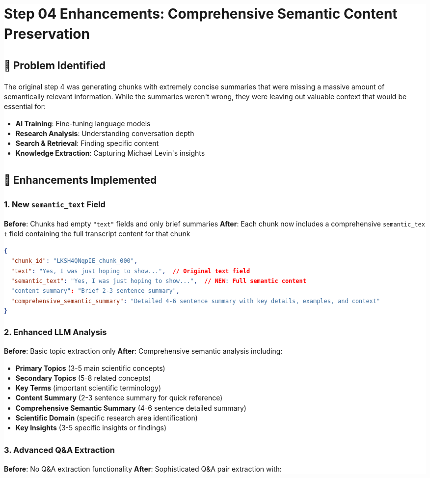 # Step 04 Enhancements: Comprehensive Semantic Content Preservation

## 🎯 **Problem Identified**

The original step 4 was generating chunks with extremely concise summaries that were missing a massive amount of semantically relevant information. While the summaries weren't wrong, they were leaving out valuable context that would be essential for:

- **AI Training**: Fine-tuning language models
- **Research Analysis**: Understanding conversation depth
- **Search & Retrieval**: Finding specific content
- **Knowledge Extraction**: Capturing Michael Levin's insights

## 🚀 **Enhancements Implemented**

### **1. New `semantic_text` Field**

**Before**: Chunks had empty `"text"` fields and only brief summaries
**After**: Each chunk now includes a comprehensive `semantic_text` field containing the full transcript content for that chunk

```json
{
  "chunk_id": "LKSH4QNqpIE_chunk_000",
  "text": "Yes, I was just hoping to show...",  // Original text field
  "semantic_text": "Yes, I was just hoping to show...",  // NEW: Full semantic content
  "content_summary": "Brief 2-3 sentence summary",
  "comprehensive_semantic_summary": "Detailed 4-6 sentence summary with key details, examples, and context"
}
```

### **2. Enhanced LLM Analysis**

**Before**: Basic topic extraction only
**After**: Comprehensive semantic analysis including:

- **Primary Topics** (3-5 main scientific concepts)
- **Secondary Topics** (5-8 related concepts)  
- **Key Terms** (important scientific terminology)
- **Content Summary** (2-3 sentence summary for quick reference)
- **Comprehensive Semantic Summary** (4-6 sentence detailed summary)
- **Scientific Domain** (specific research area identification)
- **Key Insights** (3-5 specific insights or findings)

### **3. Advanced Q&A Extraction**

**Before**: No Q&A extraction functionality
**After**: Sophisticated Q&A pair extraction with:
